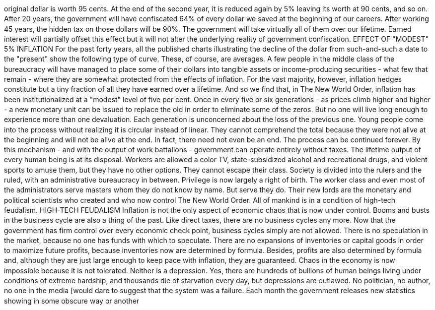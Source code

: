 original dollar is worth 95 cents. At the end of the second year, it is
reduced again by 5% leaving its worth at 90 cents, and so on.
After 20
years, the government will have confiscated 64% of every dollar we saved at
the beginning of our careers. After working 45 years, the hidden tax on
those dollars will be 90%. The government will take virtually all of them
over our lifetime.
Earned interest will partially offset this effect but it
will not alter the underlying reality of government confiscation.
EFFECT OF "MODEST" 5% INFLATION
For the past forty years, all the published charts illustrating the
decline
of the dollar from such-and-such a date to the "present" show the following
type of curve.
These, of course, are averages.
A few people in the middle class of the
bureaucracy will have managed to place some of their dollars into tangible
assets or income-producing securities - what few that remain - where they
are somewhat protected from the effects of inflation. For the vast majority,
however, inflation hedges constitute but a tiny fraction of all they have
earned over a lifetime.
And so we find that, in The New World Order, inflation has been
institutionalized at a "modest" level of five per cent. Once in every five
or six generations - as prices climb higher and higher - a new monetary unit
can be issued to replace the old in order to eliminate some of the zeros.
But no one will live long enough to experience more than one devaluation.
Each generation is unconcerned about the loss of the previous one. Young
people come into the process without realizing it is circular instead of
linear. They cannot comprehend the total because they were not alive at the
beginning and will not be alive at the end. In fact, there need not even be
an end. The process can be continued forever.
By this mechanism - and with the output of work battalions - government can
operate entirely without taxes. The lifetime output of every human being is
at its disposal. Workers are allowed a color TV, state-subsidized alcohol
and recreational drugs, and violent sports to amuse them, but they have no
other options. They cannot escape their class.
Society is divided into the
rulers and the ruled, with an administrative bureaucracy in between.
Privilege is now largely a right of birth. The worker class and even most of
the administrators serve masters whom they do not know by name. But serve
they do. Their new lords are the monetary and political scientists who
created and who now control The New World Order.
All of mankind is in a
condition of high-tech feudalism.
HIGH-TECH FEUDALISM
Inflation is not the only aspect of economic chaos that is now under
control.
Booms and busts in the business cycle are also a thing of the past.
Like direct taxes, there are no business cycles any more. Now that the
government has firm control over every economic check point, business cycles
simply are not allowed.
There is no speculation in the market, because no
one has funds with which to speculate. There are no expansions of
inventories or capital goods in order to maximize future profits, because
inventories now are determined by formula. Besides, profits are also
determined by formula and, although they are just large enough to keep pace
with inflation, they are guaranteed.
Chaos in the economy is now impossible because it is not tolerated. Neither
is a depression. Yes, there are hundreds of bullions of human beings living
under conditions of extreme hardship, and thousands die of starvation every
day, but depressions are outlawed. No politician, no author, no one in the
media [would dare to suggest that the system was a failure.
Each month the
government releases new statistics showing in some obscure way or another